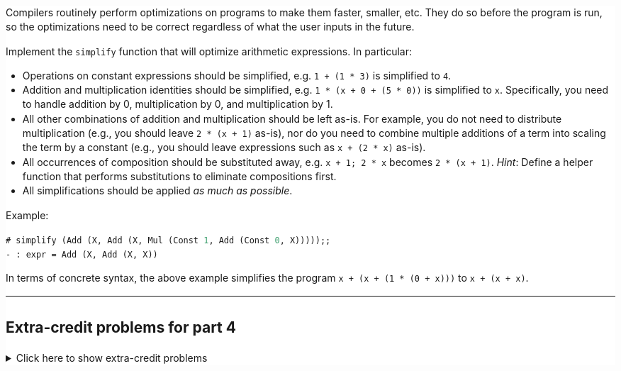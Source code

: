 Compilers routinely perform optimizations on programs to make them faster, smaller, etc. They do so before the program is run, so the optimizations need to be correct regardless of what the user inputs in the future.

Implement the `simplify` function that will optimize arithmetic expressions. In particular:

* Operations on constant expressions should be simplified, e.g. `1 + (1 * 3)` is simplified to `4`.
* Addition and multiplication identities should be simplified, e.g. `1 * (x + 0 + (5 * 0))` is simplified to `x`. Specifically, you need to handle addition by 0, multiplication by 0, and multiplication by 1.
* All other combinations of addition and multiplication should be left as-is. For example, you do not need to distribute multiplication (e.g., you should leave `2 * (x + 1)` as-is), nor do you need to combine multiple additions of a term into scaling the term by a constant (e.g., you should leave expressions such as `x + (2 * x)` as-is).
* All occurrences of composition should be substituted away, e.g. `x + 1; 2 * x` becomes `2 * (x + 1)`. *Hint*: Define a helper function that performs substitutions to eliminate compositions first.
* All simplifications should be applied *as much as possible*.

Example:
```ocaml
# simplify (Add (X, Add (X, Mul (Const 1, Add (Const 0, X)))));;
- : expr = Add (X, Add (X, X))
```

In terms of concrete syntax, the above example simplifies the program `x + (x + (1 * (0 + x)))` to `x + (x + x)`.


---

## Extra-credit problems for part 4

<details><summary>Click here to show extra-credit problems</summary></details>